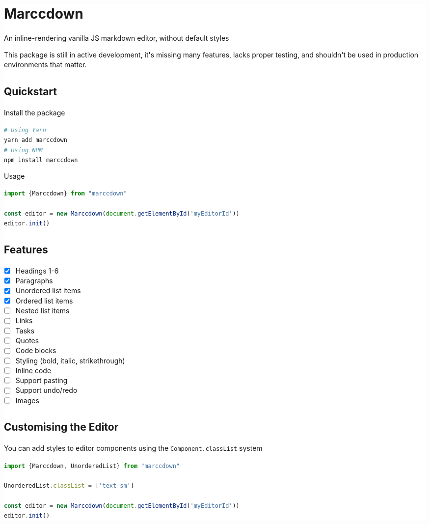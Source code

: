 # Marccdown

An inline-rendering vanilla JS markdown editor, without default styles

This package is still in active development, it's missing many features, 
lacks proper testing, and shouldn't be used in production environments that matter. 

## Quickstart
Install the package

```zsh
# Using Yarn
yarn add marccdown
# Using NPM
npm install marccdown
```

Usage
```js
import {Marccdown} from "marccdown"

const editor = new Marccdown(document.getElementById('myEditorId'))
editor.init()
```

## Features

- [x] Headings 1-6
- [x] Paragraphs
- [x] Unordered list items
- [x] Ordered list items
- [ ] Nested list items
- [ ] Links
- [ ] Tasks
- [ ] Quotes
- [ ] Code blocks
- [ ] Styling (bold, italic, strikethrough)
- [ ] Inline code
- [ ] Support pasting
- [ ] Support undo/redo
- [ ] Images

## Customising the Editor

You can add styles to editor components using the `Component.classList` system
```js
import {Marccdown, UnorderedList} from "marccdown"

UnorderedList.classList = ['text-sm']

const editor = new Marccdown(document.getElementById('myEditorId'))
editor.init()
```
